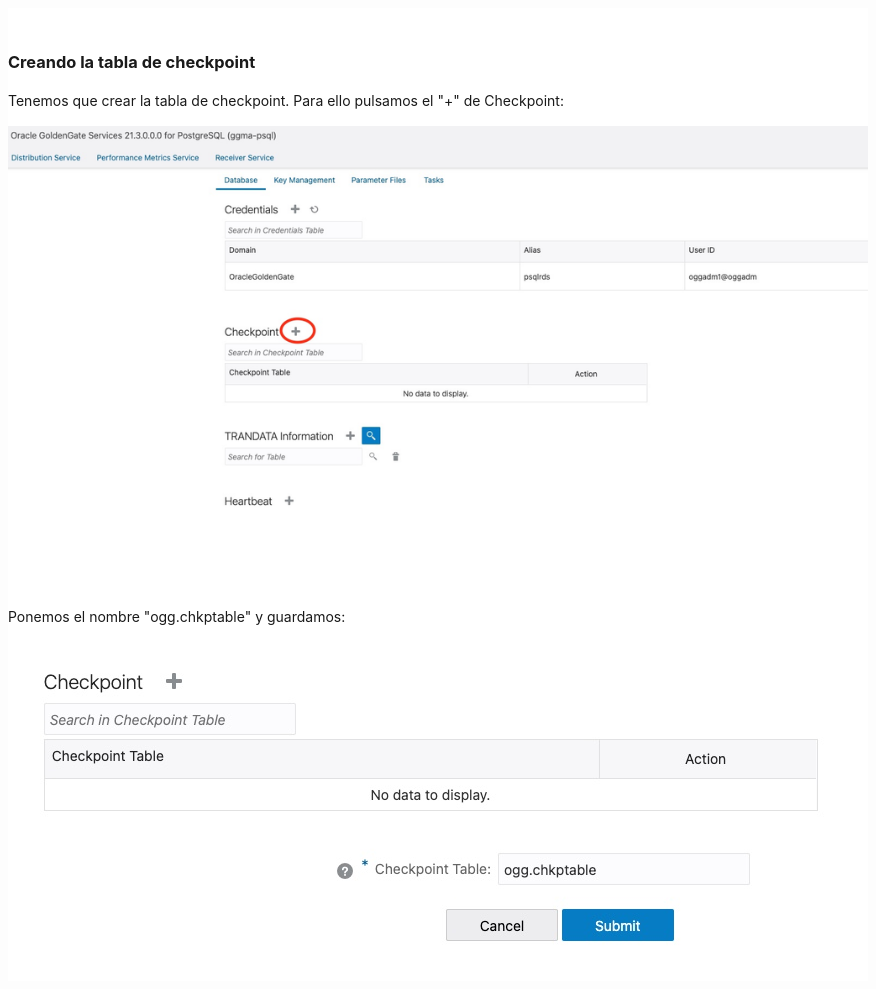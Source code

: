 <br/>

### Creando la tabla de checkpoint

Tenemos que crear la tabla de checkpoint. Para ello pulsamos el "+" de Checkpoint:

![test credentials](readme/img/ggma-psql-checkpoint-table.jpg)



Ponemos el nombre "ogg.chkptable" y guardamos:

![test credentials](readme/img/ggma-psql-checkpoint-table_2.jpg)
